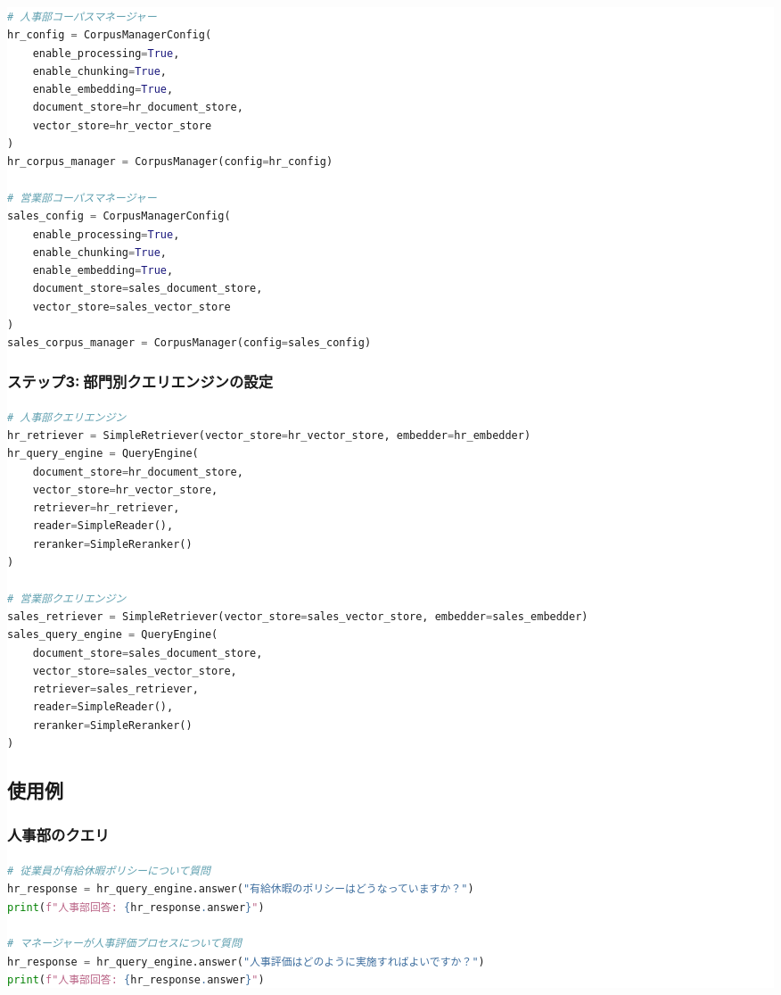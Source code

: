 ```python
# 人事部コーパスマネージャー
hr_config = CorpusManagerConfig(
    enable_processing=True,
    enable_chunking=True,
    enable_embedding=True,
    document_store=hr_document_store,
    vector_store=hr_vector_store
)
hr_corpus_manager = CorpusManager(config=hr_config)

# 営業部コーパスマネージャー
sales_config = CorpusManagerConfig(
    enable_processing=True,
    enable_chunking=True,
    enable_embedding=True,
    document_store=sales_document_store,
    vector_store=sales_vector_store
)
sales_corpus_manager = CorpusManager(config=sales_config)
```

### ステップ3: 部門別クエリエンジンの設定

```python
# 人事部クエリエンジン
hr_retriever = SimpleRetriever(vector_store=hr_vector_store, embedder=hr_embedder)
hr_query_engine = QueryEngine(
    document_store=hr_document_store,
    vector_store=hr_vector_store,
    retriever=hr_retriever,
    reader=SimpleReader(),
    reranker=SimpleReranker()
)

# 営業部クエリエンジン
sales_retriever = SimpleRetriever(vector_store=sales_vector_store, embedder=sales_embedder)
sales_query_engine = QueryEngine(
    document_store=sales_document_store,
    vector_store=sales_vector_store,
    retriever=sales_retriever,
    reader=SimpleReader(),
    reranker=SimpleReranker()
)
```

## 使用例

### 人事部のクエリ

```python
# 従業員が有給休暇ポリシーについて質問
hr_response = hr_query_engine.answer("有給休暇のポリシーはどうなっていますか？")
print(f"人事部回答: {hr_response.answer}")

# マネージャーが人事評価プロセスについて質問
hr_response = hr_query_engine.answer("人事評価はどのように実施すればよいですか？")
print(f"人事部回答: {hr_response.answer}")
```
